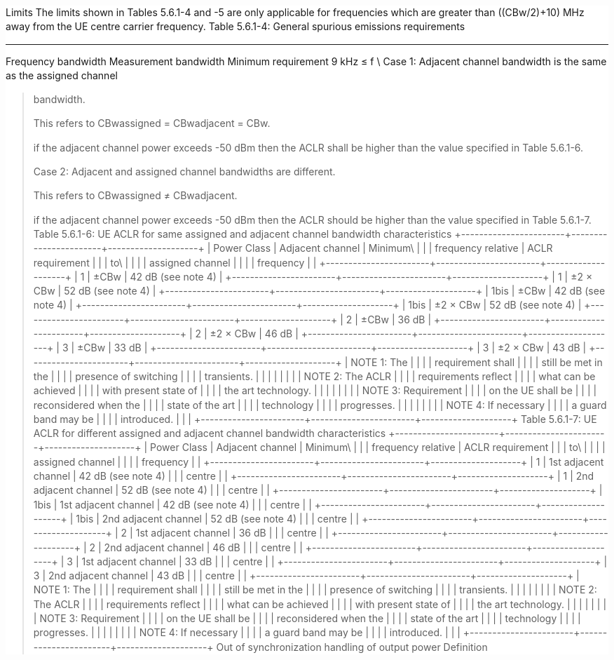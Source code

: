 Limits
The limits shown in Tables 5.6.1-4 and -5 are only applicable for frequencies
which are greater than ((CBw/2)+10) MHz away from the UE centre carrier
frequency.
Table 5.6.1-4: General spurious emissions requirements
* * *
Frequency bandwidth Measurement bandwidth Minimum requirement 9 kHz ≤ f \ Case 1: Adjacent channel bandwidth is the same as the assigned channel
> bandwidth.
>
> This refers to CBwassigned = CBwadjacent = CBw.
>
> if the adjacent channel power exceeds -50 dBm then the ACLR shall be higher
> than the value specified in Table 5.6.1-6.
>
> Case 2: Adjacent and assigned channel bandwidths are different.
>
> This refers to CBwassigned ≠ CBwadjacent.
>
> if the adjacent channel power exceeds -50 dBm then the ACLR should be higher
> than the value specified in Table 5.6.1-7.
Table 5.6.1-6: UE ACLR for same assigned and adjacent channel bandwidth
characteristics
+-----------------------+-----------------------+--------------------+ | Power Class | Adjacent channel | Minimum\ | | | frequency relative | ACLR requirement | | | to\ | | | | assigned channel | | | | frequency | | +-----------------------+-----------------------+--------------------+ | 1 | ±CBw | 42 dB (see note 4) | +-----------------------+-----------------------+--------------------+ | 1 | ±2 × CBw | 52 dB (see note 4) | +-----------------------+-----------------------+--------------------+ | 1bis | ±CBw | 42 dB (see note 4) | +-----------------------+-----------------------+--------------------+ | 1bis | ±2 × CBw | 52 dB (see note 4) | +-----------------------+-----------------------+--------------------+ | 2 | ±CBw | 36 dB | +-----------------------+-----------------------+--------------------+ | 2 | ±2 × CBw | 46 dB | +-----------------------+-----------------------+--------------------+ | 3 | ±CBw | 33 dB | +-----------------------+-----------------------+--------------------+ | 3 | ±2 × CBw | 43 dB | +-----------------------+-----------------------+--------------------+ | NOTE 1: The | | | | requirement shall | | | | still be met in the | | | | presence of switching | | | | transients. | | | | | | | | NOTE 2: The ACLR | | | | requirements reflect | | | | what can be achieved | | | | with present state of | | | | the art technology. | | | | | | | | NOTE 3: Requirement | | | | on the UE shall be | | | | reconsidered when the | | | | state of the art | | | | technology | | | | progresses. | | | | | | | | NOTE 4: If necessary | | | | a guard band may be | | | | introduced. | | | +-----------------------+-----------------------+--------------------+
Table 5.6.1-7: UE ACLR for different assigned and adjacent channel bandwidth
characteristics
+-----------------------+-----------------------+--------------------+ | Power Class | Adjacent channel | Minimum\ | | | frequency relative | ACLR requirement | | | to\ | | | | assigned channel | | | | frequency | | +-----------------------+-----------------------+--------------------+ | 1 | 1st adjacent channel | 42 dB (see note 4) | | | centre | | +-----------------------+-----------------------+--------------------+ | 1 | 2nd adjacent channel | 52 dB (see note 4) | | | centre | | +-----------------------+-----------------------+--------------------+ | 1bis | 1st adjacent channel | 42 dB (see note 4) | | | centre | | +-----------------------+-----------------------+--------------------+ | 1bis | 2nd adjacent channel | 52 dB (see note 4) | | | centre | | +-----------------------+-----------------------+--------------------+ | 2 | 1st adjacent channel | 36 dB | | | centre | | +-----------------------+-----------------------+--------------------+ | 2 | 2nd adjacent channel | 46 dB | | | centre | | +-----------------------+-----------------------+--------------------+ | 3 | 1st adjacent channel | 33 dB | | | centre | | +-----------------------+-----------------------+--------------------+ | 3 | 2nd adjacent channel | 43 dB | | | centre | | +-----------------------+-----------------------+--------------------+ | NOTE 1: The | | | | requirement shall | | | | still be met in the | | | | presence of switching | | | | transients. | | | | | | | | NOTE 2: The ACLR | | | | requirements reflect | | | | what can be achieved | | | | with present state of | | | | the art technology. | | | | | | | | NOTE 3: Requirement | | | | on the UE shall be | | | | reconsidered when the | | | | state of the art | | | | technology | | | | progresses. | | | | | | | | NOTE 4: If necessary | | | | a guard band may be | | | | introduced. | | | +-----------------------+-----------------------+--------------------+
Out of synchronization handling of output power
Definition